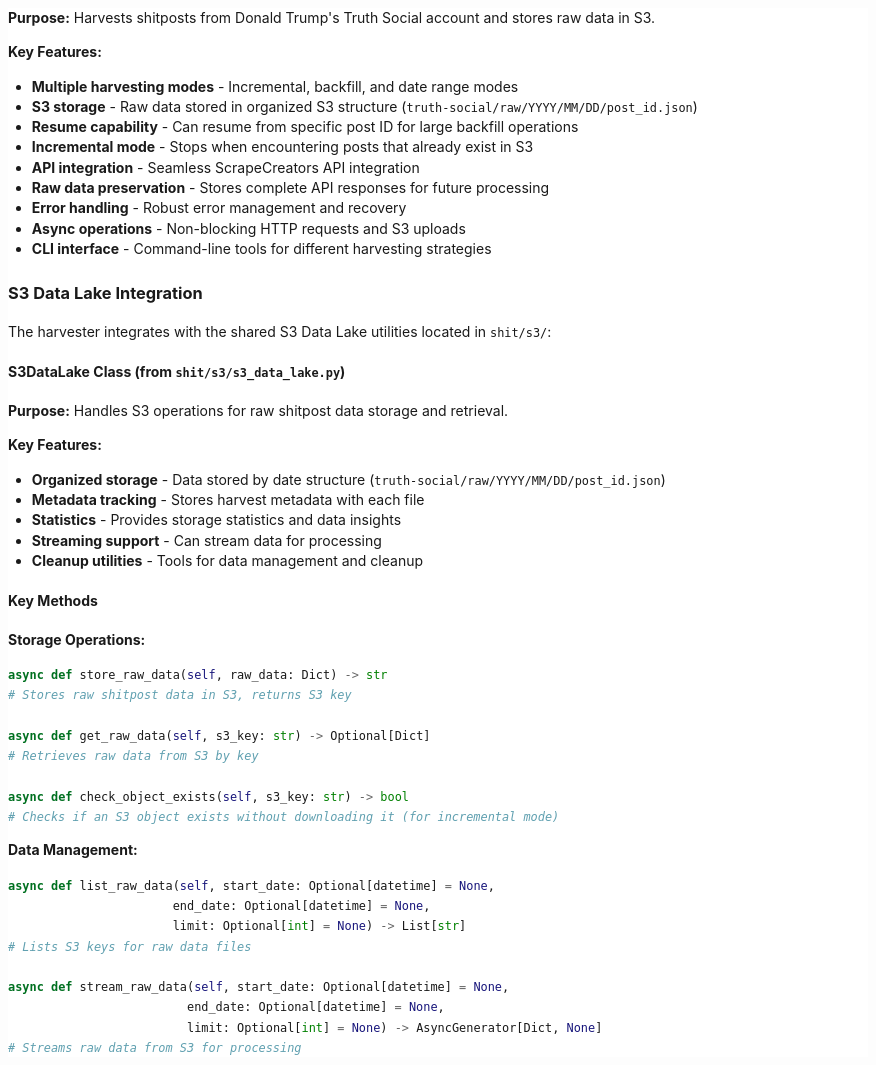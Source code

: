 **Purpose:** Harvests shitposts from Donald Trump's Truth Social account and stores raw data in S3.

**Key Features:**
- **Multiple harvesting modes** - Incremental, backfill, and date range modes
- **S3 storage** - Raw data stored in organized S3 structure (`truth-social/raw/YYYY/MM/DD/post_id.json`)
- **Resume capability** - Can resume from specific post ID for large backfill operations
- **Incremental mode** - Stops when encountering posts that already exist in S3
- **API integration** - Seamless ScrapeCreators API integration
- **Raw data preservation** - Stores complete API responses for future processing
- **Error handling** - Robust error management and recovery
- **Async operations** - Non-blocking HTTP requests and S3 uploads
- **CLI interface** - Command-line tools for different harvesting strategies

### S3 Data Lake Integration

The harvester integrates with the shared S3 Data Lake utilities located in `shit/s3/`:

#### S3DataLake Class (from `shit/s3/s3_data_lake.py`)

**Purpose:** Handles S3 operations for raw shitpost data storage and retrieval.

**Key Features:**
- **Organized storage** - Data stored by date structure (`truth-social/raw/YYYY/MM/DD/post_id.json`)
- **Metadata tracking** - Stores harvest metadata with each file
- **Statistics** - Provides storage statistics and data insights
- **Streaming support** - Can stream data for processing
- **Cleanup utilities** - Tools for data management and cleanup

#### Key Methods

**Storage Operations:**
```python
async def store_raw_data(self, raw_data: Dict) -> str
# Stores raw shitpost data in S3, returns S3 key

async def get_raw_data(self, s3_key: str) -> Optional[Dict]
# Retrieves raw data from S3 by key

async def check_object_exists(self, s3_key: str) -> bool
# Checks if an S3 object exists without downloading it (for incremental mode)
```

**Data Management:**
```python
async def list_raw_data(self, start_date: Optional[datetime] = None, 
                       end_date: Optional[datetime] = None, 
                       limit: Optional[int] = None) -> List[str]
# Lists S3 keys for raw data files

async def stream_raw_data(self, start_date: Optional[datetime] = None,
                         end_date: Optional[datetime] = None,
                         limit: Optional[int] = None) -> AsyncGenerator[Dict, None]
# Streams raw data from S3 for processing
```
